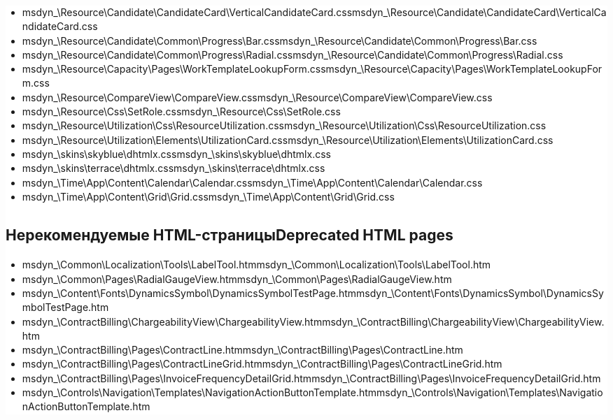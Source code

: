 - <span data-ttu-id="64af4-154">msdyn\_\\Resource\\Candidate\\CandidateCard\\VerticalCandidateCard.css</span><span class="sxs-lookup"><span data-stu-id="64af4-154">msdyn\_\\Resource\\Candidate\\CandidateCard\\VerticalCandidateCard.css</span></span>
- <span data-ttu-id="64af4-155">msdyn\_\\Resource\\Candidate\\Common\\Progress\\Bar.css</span><span class="sxs-lookup"><span data-stu-id="64af4-155">msdyn\_\\Resource\\Candidate\\Common\\Progress\\Bar.css</span></span>
- <span data-ttu-id="64af4-156">msdyn\_\\Resource\\Candidate\\Common\\Progress\\Radial.css</span><span class="sxs-lookup"><span data-stu-id="64af4-156">msdyn\_\\Resource\\Candidate\\Common\\Progress\\Radial.css</span></span>
- <span data-ttu-id="64af4-157">msdyn\_\\Resource\\Capacity\\Pages\\WorkTemplateLookupForm.css</span><span class="sxs-lookup"><span data-stu-id="64af4-157">msdyn\_\\Resource\\Capacity\\Pages\\WorkTemplateLookupForm.css</span></span>
- <span data-ttu-id="64af4-158">msdyn\_\\Resource\\CompareView\\CompareView.css</span><span class="sxs-lookup"><span data-stu-id="64af4-158">msdyn\_\\Resource\\CompareView\\CompareView.css</span></span>
- <span data-ttu-id="64af4-159">msdyn\_\\Resource\\Css\\SetRole.css</span><span class="sxs-lookup"><span data-stu-id="64af4-159">msdyn\_\\Resource\\Css\\SetRole.css</span></span>
- <span data-ttu-id="64af4-160">msdyn\_\\Resource\\Utilization\\Css\\ResourceUtilization.css</span><span class="sxs-lookup"><span data-stu-id="64af4-160">msdyn\_\\Resource\\Utilization\\Css\\ResourceUtilization.css</span></span>
- <span data-ttu-id="64af4-161">msdyn\_\\Resource\\Utilization\\Elements\\UtilizationCard.css</span><span class="sxs-lookup"><span data-stu-id="64af4-161">msdyn\_\\Resource\\Utilization\\Elements\\UtilizationCard.css</span></span>
- <span data-ttu-id="64af4-162">msdyn\_\\skins\\skyblue\\dhtmlx.css</span><span class="sxs-lookup"><span data-stu-id="64af4-162">msdyn\_\\skins\\skyblue\\dhtmlx.css</span></span>
- <span data-ttu-id="64af4-163">msdyn\_\\skins\\terrace\\dhtmlx.css</span><span class="sxs-lookup"><span data-stu-id="64af4-163">msdyn\_\\skins\\terrace\\dhtmlx.css</span></span>
- <span data-ttu-id="64af4-164">msdyn\_\\Time\\App\\Content\\Calendar\\Calendar.css</span><span class="sxs-lookup"><span data-stu-id="64af4-164">msdyn\_\\Time\\App\\Content\\Calendar\\Calendar.css</span></span>
- <span data-ttu-id="64af4-165">msdyn\_\\Time\\App\\Content\\Grid\\Grid.css</span><span class="sxs-lookup"><span data-stu-id="64af4-165">msdyn\_\\Time\\App\\Content\\Grid\\Grid.css</span></span>

## <a name="deprecated-html-pages"></a><span data-ttu-id="64af4-166">Нерекомендуемые HTML-страницы</span><span class="sxs-lookup"><span data-stu-id="64af4-166">Deprecated HTML pages</span></span>

- <span data-ttu-id="64af4-167">msdyn\_\\Common\\Localization\\Tools\\LabelTool.htm</span><span class="sxs-lookup"><span data-stu-id="64af4-167">msdyn\_\\Common\\Localization\\Tools\\LabelTool.htm</span></span>
- <span data-ttu-id="64af4-168">msdyn\_\\Common\\Pages\\RadialGaugeView.htm</span><span class="sxs-lookup"><span data-stu-id="64af4-168">msdyn\_\\Common\\Pages\\RadialGaugeView.htm</span></span>
- <span data-ttu-id="64af4-169">msdyn\_\\Content\\Fonts\\DynamicsSymbol\\DynamicsSymbolTestPage.htm</span><span class="sxs-lookup"><span data-stu-id="64af4-169">msdyn\_\\Content\\Fonts\\DynamicsSymbol\\DynamicsSymbolTestPage.htm</span></span>
- <span data-ttu-id="64af4-170">msdyn\_\\ContractBilling\\ChargeabilityView\\ChargeabilityView.htm</span><span class="sxs-lookup"><span data-stu-id="64af4-170">msdyn\_\\ContractBilling\\ChargeabilityView\\ChargeabilityView.htm</span></span>
- <span data-ttu-id="64af4-171">msdyn\_\\ContractBilling\\Pages\\ContractLine.htm</span><span class="sxs-lookup"><span data-stu-id="64af4-171">msdyn\_\\ContractBilling\\Pages\\ContractLine.htm</span></span>
- <span data-ttu-id="64af4-172">msdyn\_\\ContractBilling\\Pages\\ContractLineGrid.htm</span><span class="sxs-lookup"><span data-stu-id="64af4-172">msdyn\_\\ContractBilling\\Pages\\ContractLineGrid.htm</span></span>
- <span data-ttu-id="64af4-173">msdyn\_\\ContractBilling\\Pages\\InvoiceFrequencyDetailGrid.htm</span><span class="sxs-lookup"><span data-stu-id="64af4-173">msdyn\_\\ContractBilling\\Pages\\InvoiceFrequencyDetailGrid.htm</span></span>
- <span data-ttu-id="64af4-174">msdyn\_\\Controls\\Navigation\\Templates\\NavigationActionButtonTemplate.htm</span><span class="sxs-lookup"><span data-stu-id="64af4-174">msdyn\_\\Controls\\Navigation\\Templates\\NavigationActionButtonTemplate.htm</span></span>